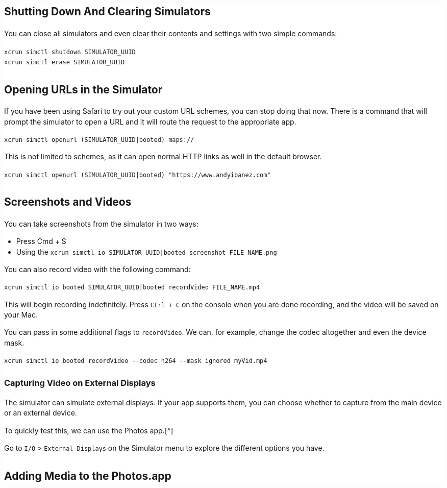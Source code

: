 ## Shutting Down And Clearing Simulators

You can close all simulators and even clear their contents and settings with two simple commands:

```
xcrun simctl shutdown SIMULATOR_UUID
xcrun simctl erase SIMULATOR_UUID
```

## Opening URLs in the Simulator

If you have been using Safari to try out your custom URL schemes, you can stop doing that now. There is a command that will prompt the simulator to open a URL and it will route the request to the appropriate app.

```
xcrun simctl openurl (SIMULATOR_UUID|booted) maps://
```

This is not limited to schemes, as it can open normal HTTP links as well in the default browser.

```
xcrun simctl openurl (SIMULATOR_UUID|booted) "https://www.andyibanez.com"
```

## Screenshots and Videos

You can take screenshots from the simulator in two ways:

* Press Cmd + S
* Using the `xcrun simctl io SIMULATOR_UUID|booted screenshot FILE_NAME.png`

You can also record video with the following command:

```
xcrun simctl io booted SIMULATOR_UUID|booted recordVideo FILE_NAME.mp4
```

This will begin recording indefinitely. Press `Ctrl + C` on the console when you are done recording, and the video will be saved on your Mac.

You can pass in some additional flags to `recordVideo`. We can, for example, change the codec altogether and even the device mask.

```
xcrun simctl io booted recordVideo --codec h264 --mask ignored myVid.mp4
```

### Capturing Video on External Displays

The simulator can simulate external displays. If your app supports them, you can choose whether to capture from the main device or an external device.

To quickly test this, we can use the Photos app.[^]

Go to `I/O` > `External Displays` on the Simulator menu to explore the different options you have.

## Adding Media to the Photos.app
